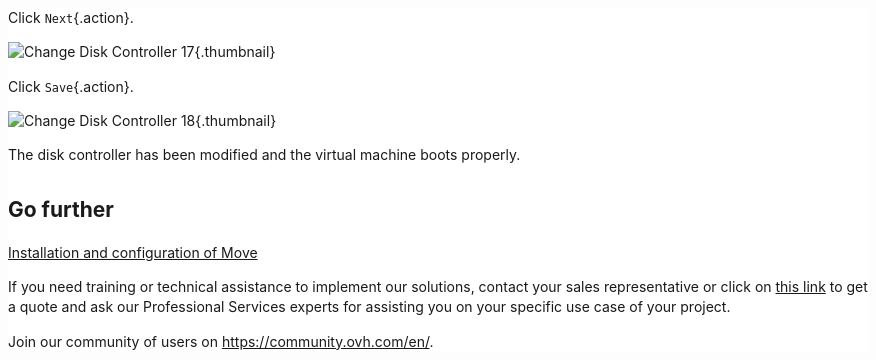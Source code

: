 Click `Next`{.action}.

![Change Disk Controller 17](ChangeVMDiskController17.PNG){.thumbnail}

Click `Save`{.action}.

![Change Disk Controller 18](ChangeVMDiskController18.PNG){.thumbnail}

The disk controller has been modified and the virtual machine boots properly.

## Go further <a name="gofurther"></a>

[Installation and configuration of Move](https://portal.nutanix.com/page/documents/details?targetId=Nutanix-Move-v4_3:Nutanix-Move-v4_3)

If you need training or technical assistance to implement our solutions, contact your sales representative or click on [this link](https://www.ovhcloud.com/de/professional-services/) to get a quote and ask our Professional Services experts for assisting you on your specific use case of your project.

Join our community of users on <https://community.ovh.com/en/>.
